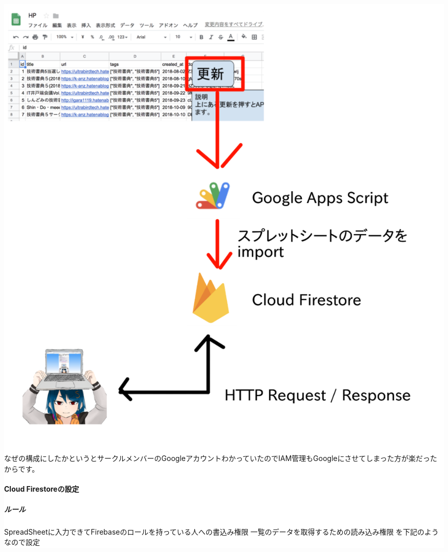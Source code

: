 <img src="3-img-tag.png" alt="f:id:igara1119:20190303162325p:plain" title="f:id:igara1119:20190303162325p:plain" class="hatena-fotolife" itemprop="image">

  
なぜの構成にしたかというとサークルメンバーのGoogleアカウントわかっていたのでIAM管理もGoogleにさせてしまった方が楽だったからです。  
#### Cloud Firestoreの設定

##### ルール

SpreadSheetに入力できてFirebaseのロールを持っている人への書込み権限
一覧のデータを取得するための読み込み権限
を下記のようなので設定  
